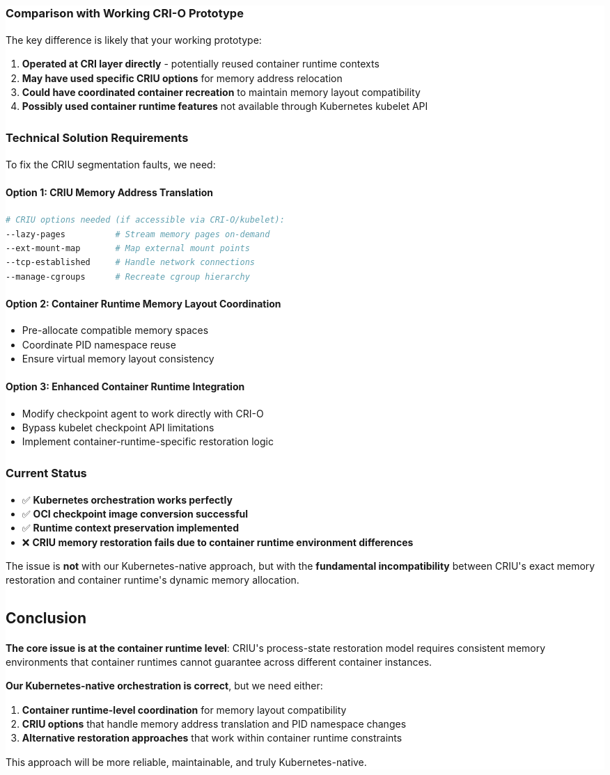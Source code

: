 ### Comparison with Working CRI-O Prototype

The key difference is likely that your working prototype:

1. **Operated at CRI layer directly** - potentially reused container runtime contexts
2. **May have used specific CRIU options** for memory address relocation
3. **Could have coordinated container recreation** to maintain memory layout compatibility
4. **Possibly used container runtime features** not available through Kubernetes kubelet API

### Technical Solution Requirements

To fix the CRIU segmentation faults, we need:

#### **Option 1: CRIU Memory Address Translation**
```bash
# CRIU options needed (if accessible via CRI-O/kubelet):
--lazy-pages          # Stream memory pages on-demand
--ext-mount-map       # Map external mount points
--tcp-established     # Handle network connections
--manage-cgroups      # Recreate cgroup hierarchy
```

#### **Option 2: Container Runtime Memory Layout Coordination**
- Pre-allocate compatible memory spaces
- Coordinate PID namespace reuse
- Ensure virtual memory layout consistency

#### **Option 3: Enhanced Container Runtime Integration**
- Modify checkpoint agent to work directly with CRI-O
- Bypass kubelet checkpoint API limitations
- Implement container-runtime-specific restoration logic

### Current Status

- ✅ **Kubernetes orchestration works perfectly**
- ✅ **OCI checkpoint image conversion successful**  
- ✅ **Runtime context preservation implemented**
- ❌ **CRIU memory restoration fails due to container runtime environment differences**

The issue is **not** with our Kubernetes-native approach, but with the **fundamental incompatibility** between CRIU's exact memory restoration and container runtime's dynamic memory allocation.

## Conclusion

**The core issue is at the container runtime level**: CRIU's process-state restoration model requires consistent memory environments that container runtimes cannot guarantee across different container instances.

**Our Kubernetes-native orchestration is correct**, but we need either:
1. **Container runtime-level coordination** for memory layout compatibility
2. **CRIU options** that handle memory address translation and PID namespace changes  
3. **Alternative restoration approaches** that work within container runtime constraints

This approach will be more reliable, maintainable, and truly Kubernetes-native.